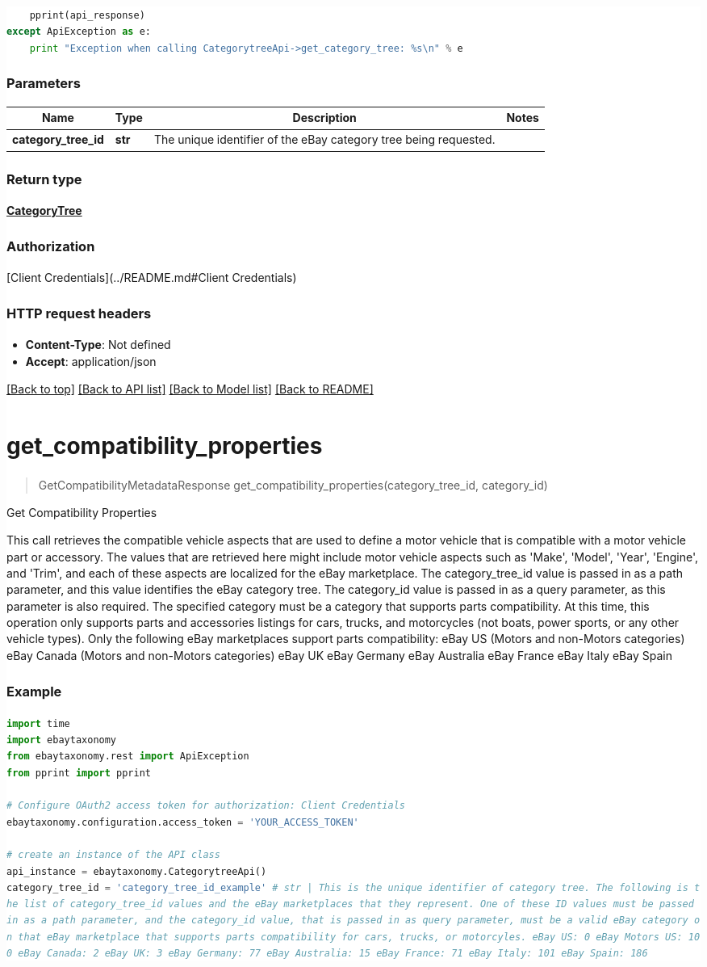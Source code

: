 ```python
    pprint(api_response)
except ApiException as e:
    print "Exception when calling CategorytreeApi->get_category_tree: %s\n" % e
```

### Parameters

Name | Type | Description  | Notes
------------- | ------------- | ------------- | -------------
 **category_tree_id** | **str**| The unique identifier of the eBay category tree being requested. | 

### Return type

[**CategoryTree**](CategoryTree.md)

### Authorization

[Client Credentials](../README.md#Client Credentials)

### HTTP request headers

 - **Content-Type**: Not defined
 - **Accept**: application/json

[[Back to top]](#) [[Back to API list]](../README.md#documentation-for-api-endpoints) [[Back to Model list]](../README.md#documentation-for-models) [[Back to README]](../README.md)

# **get_compatibility_properties**
> GetCompatibilityMetadataResponse get_compatibility_properties(category_tree_id, category_id)

Get Compatibility Properties

This call retrieves the compatible vehicle aspects that are used to define a motor vehicle that is compatible with a motor vehicle part or accessory. The values that are retrieved here might include motor vehicle aspects such as 'Make', 'Model', 'Year', 'Engine', and 'Trim', and each of these aspects are localized for the eBay marketplace. The category_tree_id value is passed in as a path parameter, and this value identifies the eBay category tree. The category_id value is passed in as a query parameter, as this parameter is also required. The specified category must be a category that supports parts compatibility. At this time, this operation only supports parts and accessories listings for cars, trucks, and motorcycles (not boats, power sports, or any other vehicle types). Only the following eBay marketplaces support parts compatibility: eBay US (Motors and non-Motors categories) eBay Canada (Motors and non-Motors categories) eBay UK eBay Germany eBay Australia eBay France eBay Italy eBay Spain

### Example 
```python
import time
import ebaytaxonomy
from ebaytaxonomy.rest import ApiException
from pprint import pprint

# Configure OAuth2 access token for authorization: Client Credentials
ebaytaxonomy.configuration.access_token = 'YOUR_ACCESS_TOKEN'

# create an instance of the API class
api_instance = ebaytaxonomy.CategorytreeApi()
category_tree_id = 'category_tree_id_example' # str | This is the unique identifier of category tree. The following is the list of category_tree_id values and the eBay marketplaces that they represent. One of these ID values must be passed in as a path parameter, and the category_id value, that is passed in as query parameter, must be a valid eBay category on that eBay marketplace that supports parts compatibility for cars, trucks, or motorcyles. eBay US: 0 eBay Motors US: 100 eBay Canada: 2 eBay UK: 3 eBay Germany: 77 eBay Australia: 15 eBay France: 71 eBay Italy: 101 eBay Spain: 186
```